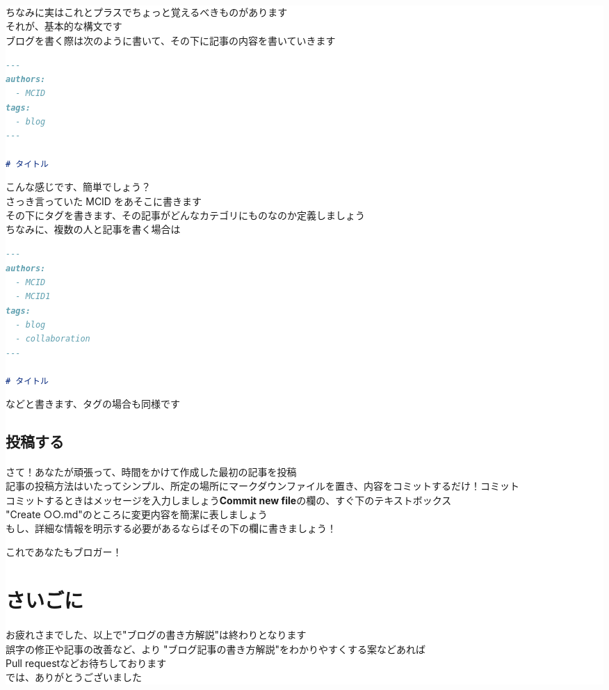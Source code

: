 ちなみに実はこれとプラスでちょっと覚えるべきものがあります  
それが、基本的な構文です  
ブログを書く際は次のように書いて、その下に記事の内容を書いていきます

```md
---
authors:
  - MCID
tags:
  - blog
---

# タイトル
```

こんな感じです、簡単でしょう？  
さっき言っていた MCID をあそこに書きます  
その下にタグを書きます、その記事がどんなカテゴリにものなのか定義しましょう  
ちなみに、複数の人と記事を書く場合は

```md
---
authors:
  - MCID
  - MCID1
tags:
  - blog
  - collaboration
---

# タイトル
```

などと書きます、タグの場合も同様です

## 投稿する

さて！あなたが頑張って、時間をかけて作成した最初の記事を投稿  
記事の投稿方法はいたってシンプル、所定の場所にマークダウンファイルを置き、内容をコミットするだけ！コミット  
コミットするときはメッセージを入力しましょう**Commit new file**の欄の、すぐ下のテキストボックス  
"Create ○○.md"のところに変更内容を簡潔に表しましょう  
もし、詳細な情報を明示する必要があるならばその下の欄に書きましょう！

これであなたもブロガー！

# さいごに

お疲れさまでした、以上で"ブログの書き方解説"は終わりとなります  
誤字の修正や記事の改善など、より "ブログ記事の書き方解説"をわかりやすくする案などあれば  
Pull requestなどお待ちしております  
では、ありがとうございました
